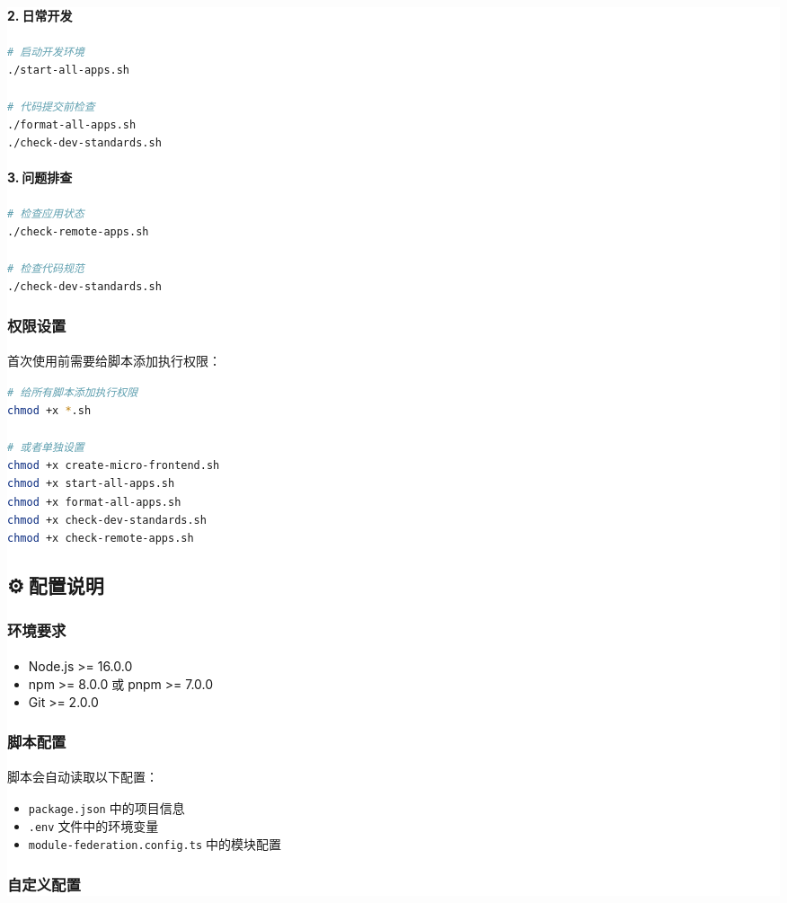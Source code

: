 #### 2. 日常开发

```bash
# 启动开发环境
./start-all-apps.sh

# 代码提交前检查
./format-all-apps.sh
./check-dev-standards.sh
```

#### 3. 问题排查

```bash
# 检查应用状态
./check-remote-apps.sh

# 检查代码规范
./check-dev-standards.sh
```

### 权限设置

首次使用前需要给脚本添加执行权限：

```bash
# 给所有脚本添加执行权限
chmod +x *.sh

# 或者单独设置
chmod +x create-micro-frontend.sh
chmod +x start-all-apps.sh
chmod +x format-all-apps.sh
chmod +x check-dev-standards.sh
chmod +x check-remote-apps.sh
```

## ⚙️ 配置说明

### 环境要求

- Node.js >= 16.0.0
- npm >= 8.0.0 或 pnpm >= 7.0.0
- Git >= 2.0.0

### 脚本配置

脚本会自动读取以下配置：

- `package.json` 中的项目信息
- `.env` 文件中的环境变量
- `module-federation.config.ts` 中的模块配置

### 自定义配置
